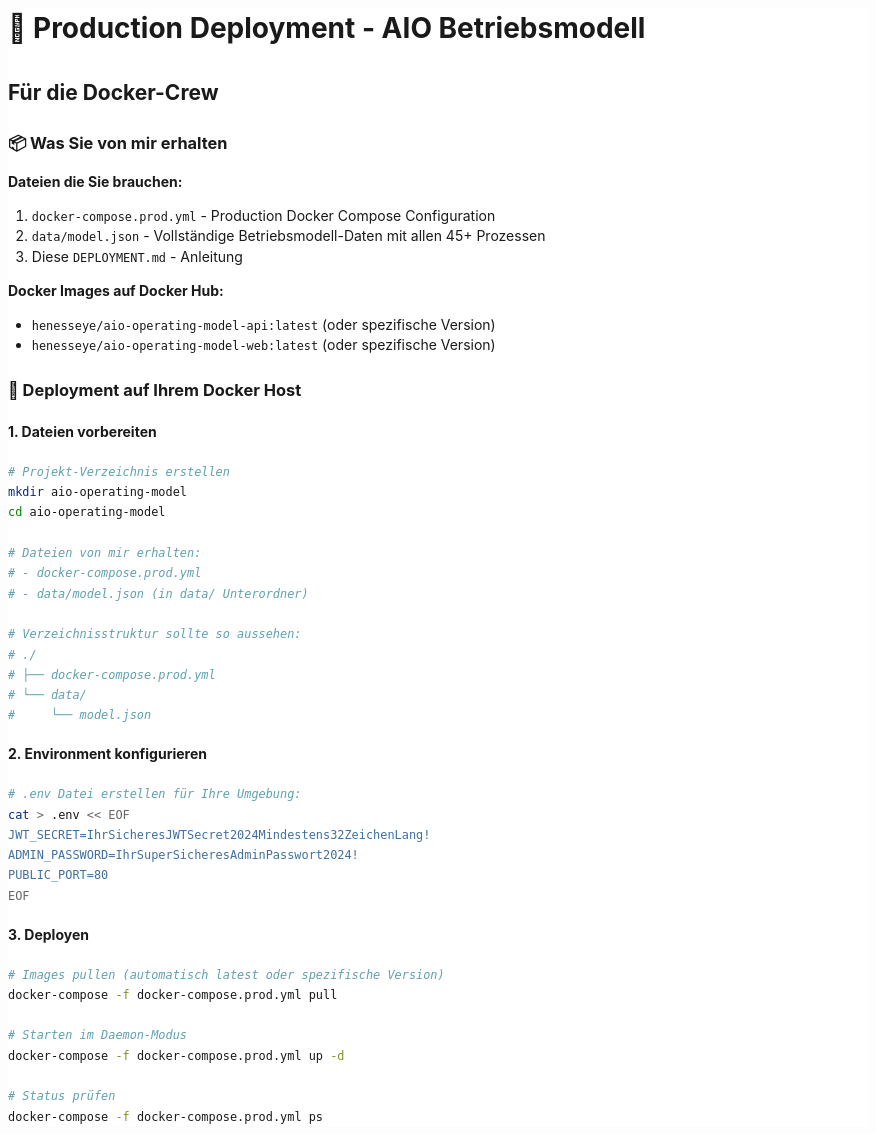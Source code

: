 # 🐳 Production Deployment - AIO Betriebsmodell

## Für die Docker-Crew

### 📦 Was Sie von mir erhalten

**Dateien die Sie brauchen:**
1. `docker-compose.prod.yml` - Production Docker Compose Configuration
2. `data/model.json` - Vollständige Betriebsmodell-Daten mit allen 45+ Prozessen
3. Diese `DEPLOYMENT.md` - Anleitung

**Docker Images auf Docker Hub:**
- `henesseye/aio-operating-model-api:latest` (oder spezifische Version)
- `henesseye/aio-operating-model-web:latest` (oder spezifische Version)

### 🚀 Deployment auf Ihrem Docker Host

#### 1. **Dateien vorbereiten**
```bash
# Projekt-Verzeichnis erstellen
mkdir aio-operating-model
cd aio-operating-model

# Dateien von mir erhalten:
# - docker-compose.prod.yml
# - data/model.json (in data/ Unterordner)

# Verzeichnisstruktur sollte so aussehen:
# ./
# ├── docker-compose.prod.yml
# └── data/
#     └── model.json
```

#### 2. **Environment konfigurieren**
```bash
# .env Datei erstellen für Ihre Umgebung:
cat > .env << EOF
JWT_SECRET=IhrSicheresJWTSecret2024Mindestens32ZeichenLang!
ADMIN_PASSWORD=IhrSuperSicheresAdminPasswort2024!
PUBLIC_PORT=80
EOF
```

#### 3. **Deployen**
```bash
# Images pullen (automatisch latest oder spezifische Version)
docker-compose -f docker-compose.prod.yml pull

# Starten im Daemon-Modus
docker-compose -f docker-compose.prod.yml up -d

# Status prüfen
docker-compose -f docker-compose.prod.yml ps
```
